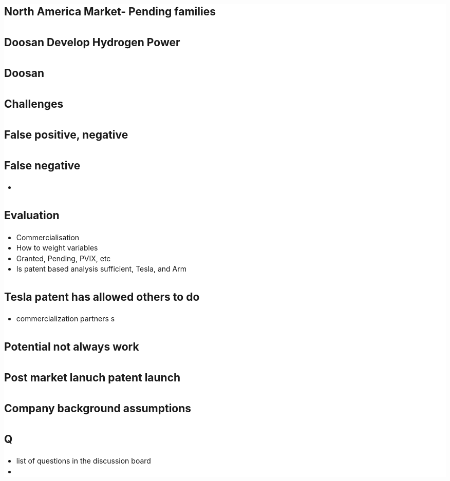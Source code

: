 

## North America Market- Pending families



## Doosan Develop Hydrogen Power



## Doosan



## Challenges



## False positive, negative 



## False negative



- 

## Evaluation

- Commercialisation 
- How to weight variables
- Granted, Pending, PVIX, etc
- Is patent based analysis sufficient, Tesla, and Arm



## Tesla patent has allowed others to do

- commercialization partners s

## Potential not always work 



## Post market lanuch patent launch



## Company background assumptions



## 

## Q

- list of questions in the discussion board
- 

## 
